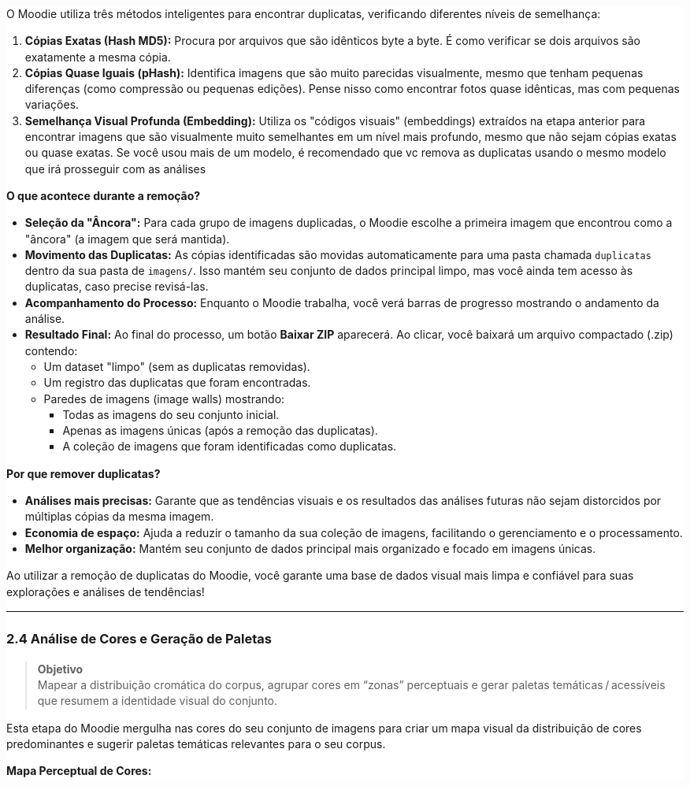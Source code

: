O Moodie utiliza três métodos inteligentes para encontrar duplicatas, verificando diferentes níveis de semelhança:

1.  **Cópias Exatas (Hash MD5):** Procura por arquivos que são idênticos byte a byte. É como verificar se dois arquivos são exatamente a mesma cópia.
2.  **Cópias Quase Iguais (pHash):** Identifica imagens que são muito parecidas visualmente, mesmo que tenham pequenas diferenças (como compressão ou pequenas edições). Pense nisso como encontrar fotos quase idênticas, mas com pequenas variações.
3.  **Semelhança Visual Profunda (Embedding):** Utiliza os "códigos visuais" (embeddings) extraídos na etapa anterior para encontrar imagens que são visualmente muito semelhantes em um nível mais profundo, mesmo que não sejam cópias exatas ou quase exatas. Se você usou mais de um modelo, é recomendado que vc remova as duplicatas usando o mesmo modelo que irá prosseguir com as análises

**O que acontece durante a remoção?**

* **Seleção da "Âncora":** Para cada grupo de imagens duplicadas, o Moodie escolhe a primeira imagem que encontrou como a "âncora" (a imagem que será mantida).
* **Movimento das Duplicatas:** As cópias identificadas são movidas automaticamente para uma pasta chamada `duplicatas` dentro da sua pasta de `imagens/`. Isso mantém seu conjunto de dados principal limpo, mas você ainda tem acesso às duplicatas, caso precise revisá-las.
* **Acompanhamento do Processo:** Enquanto o Moodie trabalha, você verá barras de progresso mostrando o andamento da análise.
* **Resultado Final:** Ao final do processo, um botão **Baixar ZIP** aparecerá. Ao clicar, você baixará um arquivo compactado (.zip) contendo:
    * Um dataset "limpo" (sem as duplicatas removidas).
    * Um registro das duplicatas que foram encontradas.
    * Paredes de imagens (image walls) mostrando:
        * Todas as imagens do seu conjunto inicial.
        * Apenas as imagens únicas (após a remoção das duplicatas).
        * A coleção de imagens que foram identificadas como duplicatas.

**Por que remover duplicatas?**

* **Análises mais precisas:** Garante que as tendências visuais e os resultados das análises futuras não sejam distorcidos por múltiplas cópias da mesma imagem.
* **Economia de espaço:** Ajuda a reduzir o tamanho da sua coleção de imagens, facilitando o gerenciamento e o processamento.
* **Melhor organização:** Mantém seu conjunto de dados principal mais organizado e focado em imagens únicas.

Ao utilizar a remoção de duplicatas do Moodie, você garante uma base de dados visual mais limpa e confiável para suas explorações e análises de tendências!

---

### 2.4 Análise de Cores e Geração de Paletas
> **Objetivo**  
> Mapear a distribuição cromática do corpus, agrupar cores em “zonas” perceptuais e gerar paletas temáticas / acessíveis que resumem a identidade visual do conjunto.


Esta etapa do Moodie mergulha nas cores do seu conjunto de imagens para criar um mapa visual da distribuição de cores predominantes e sugerir paletas temáticas relevantes para o seu corpus.

**Mapa Perceptual de Cores:**
